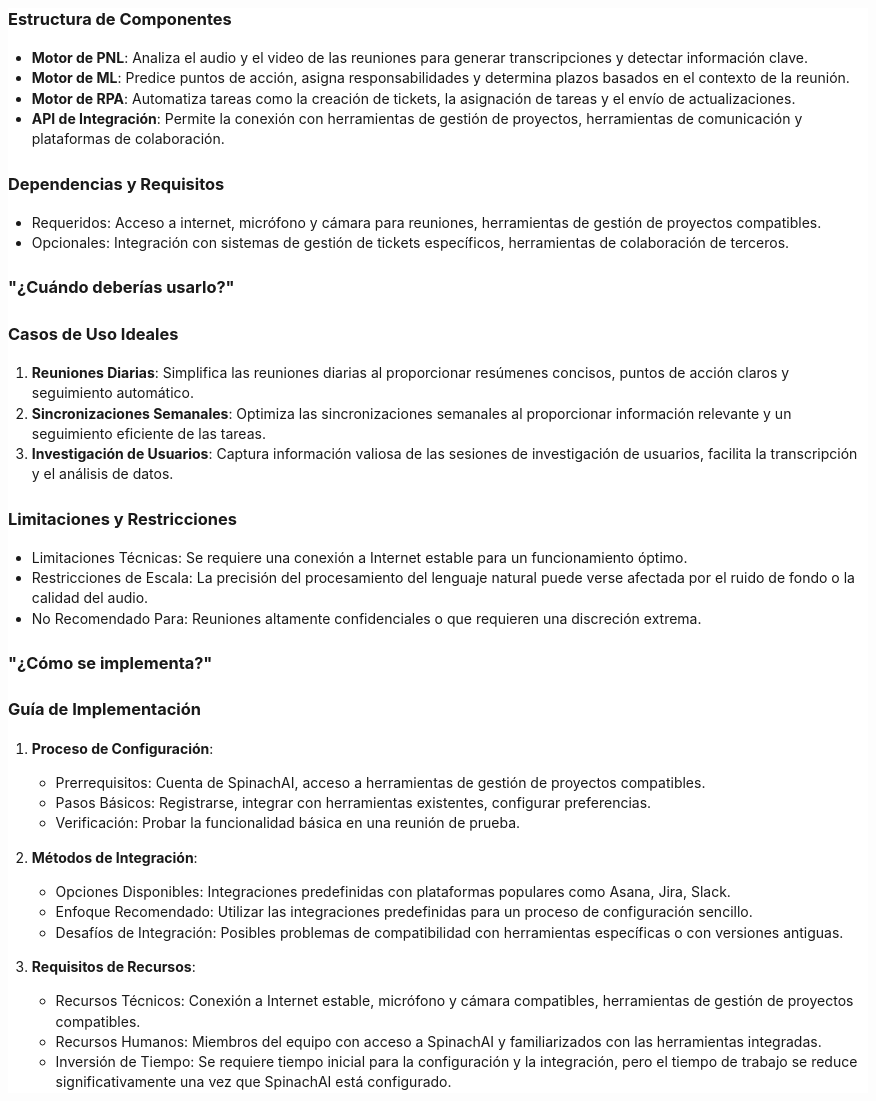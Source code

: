 ### Estructura de Componentes
- **Motor de PNL**: Analiza el audio y el video de las reuniones para generar transcripciones y detectar información clave.
- **Motor de ML**: Predice puntos de acción, asigna responsabilidades y determina plazos basados en el contexto de la reunión.
- **Motor de RPA**: Automatiza tareas como la creación de tickets, la asignación de tareas y el envío de actualizaciones.
- **API de Integración**: Permite la conexión con herramientas de gestión de proyectos, herramientas de comunicación y plataformas de colaboración.

### Dependencias y Requisitos
- Requeridos: Acceso a internet, micrófono y cámara para reuniones, herramientas de gestión de proyectos compatibles.
- Opcionales: Integración con sistemas de gestión de tickets específicos, herramientas de colaboración de terceros.

### "¿Cuándo deberías usarlo?"

### Casos de Uso Ideales
1. **Reuniones Diarias**: Simplifica las reuniones diarias al proporcionar resúmenes concisos, puntos de acción claros y seguimiento automático.
2. **Sincronizaciones Semanales**: Optimiza las sincronizaciones semanales al proporcionar información relevante y un seguimiento eficiente de las tareas.
3. **Investigación de Usuarios**: Captura información valiosa de las sesiones de investigación de usuarios, facilita la transcripción y el análisis de datos.

### Limitaciones y Restricciones
- Limitaciones Técnicas: Se requiere una conexión a Internet estable para un funcionamiento óptimo.
- Restricciones de Escala: La precisión del procesamiento del lenguaje natural puede verse afectada por el ruido de fondo o la calidad del audio.
- No Recomendado Para: Reuniones altamente confidenciales o que requieren una discreción extrema.

### "¿Cómo se implementa?"

### Guía de Implementación
1. **Proceso de Configuración**:
   - Prerrequisitos: Cuenta de SpinachAI, acceso a herramientas de gestión de proyectos compatibles.
   - Pasos Básicos: Registrarse, integrar con herramientas existentes, configurar preferencias.
   - Verificación: Probar la funcionalidad básica en una reunión de prueba.

2. **Métodos de Integración**:
   - Opciones Disponibles: Integraciones predefinidas con plataformas populares como Asana, Jira, Slack.
   - Enfoque Recomendado: Utilizar las integraciones predefinidas para un proceso de configuración sencillo.
   - Desafíos de Integración: Posibles problemas de compatibilidad con herramientas específicas o con versiones antiguas.

3. **Requisitos de Recursos**:
   - Recursos Técnicos: Conexión a Internet estable, micrófono y cámara compatibles, herramientas de gestión de proyectos compatibles.
   - Recursos Humanos: Miembros del equipo con acceso a SpinachAI y familiarizados con las herramientas integradas.
   - Inversión de Tiempo: Se requiere tiempo inicial para la configuración y la integración, pero el tiempo de trabajo se reduce significativamente una vez que SpinachAI está configurado.
